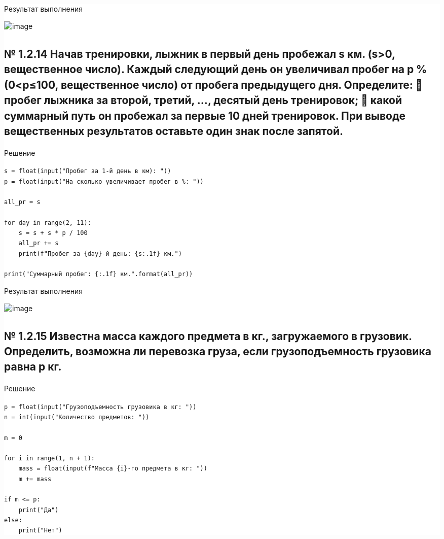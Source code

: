 Результат выполнения

<img width="462" height="133" alt="image" src="https://github.com/user-attachments/assets/c25798ef-f923-4e0f-ade4-86fd60292945" />


## № 1.2.14 Начав тренировки, лыжник в первый день пробежал s км. (s>0, вещественное число). Каждый следующий день он увеличивал пробег на p % (0<p≤100, вещественное число) от пробега предыдущего дня. Определите:  пробег лыжника за второй, третий, …, десятый день тренировок;  какой суммарный путь он пробежал за первые 10 дней тренировок. При выводе вещественных результатов оставьте один знак после запятой.
Решение
````
s = float(input("Пробег за 1-й день в км): "))
p = float(input("На сколько увеличивает пробег в %: "))

all_pr = s

for day in range(2, 11):
    s = s + s * p / 100
    all_pr += s
    print(f"Пробег за {day}-й день: {s:.1f} км.")

print("Суммарный пробег: {:.1f} км.".format(all_pr))
````

Результат выполнения

<img width="390" height="243" alt="image" src="https://github.com/user-attachments/assets/77829b62-605f-4752-9edd-3e6fd4839ec3" />


## № 1.2.15 Известна масса каждого предмета в кг., загружаемого в грузовик. Определить, возможна ли перевозка груза, если грузоподъемность грузовика равна p кг.
Решение
````
p = float(input("Грузоподъемность грузовика в кг: "))
n = int(input("Количество предметов: "))

m = 0

for i in range(1, n + 1):
    mass = float(input(f"Масса {i}-го предмета в кг: "))
    m += mass

if m <= p:
    print("Да")
else:
    print("Нет")
````
